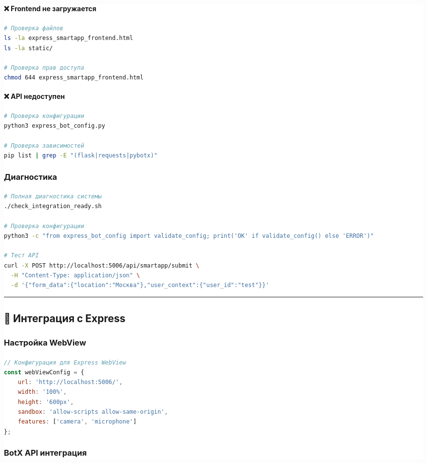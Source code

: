 #### ❌ Frontend не загружается
```bash
# Проверка файлов
ls -la express_smartapp_frontend.html
ls -la static/

# Проверка прав доступа
chmod 644 express_smartapp_frontend.html
```

#### ❌ API недоступен
```bash
# Проверка конфигурации
python3 express_bot_config.py

# Проверка зависимостей
pip list | grep -E "(flask|requests|pybotx)"
```

### Диагностика

```bash
# Полная диагностика системы
./check_integration_ready.sh

# Проверка конфигурации
python3 -c "from express_bot_config import validate_config; print('OK' if validate_config() else 'ERROR')"

# Тест API
curl -X POST http://localhost:5006/api/smartapp/submit \
  -H "Content-Type: application/json" \
  -d '{"form_data":{"location":"Москва"},"user_context":{"user_id":"test"}}'
```

---

## 🔄 Интеграция с Express

### Настройка WebView

```javascript
// Конфигурация для Express WebView
const webViewConfig = {
    url: 'http://localhost:5006/',
    width: '100%',
    height: '600px',
    sandbox: 'allow-scripts allow-same-origin',
    features: ['camera', 'microphone']
};
```

### BotX API интеграция
